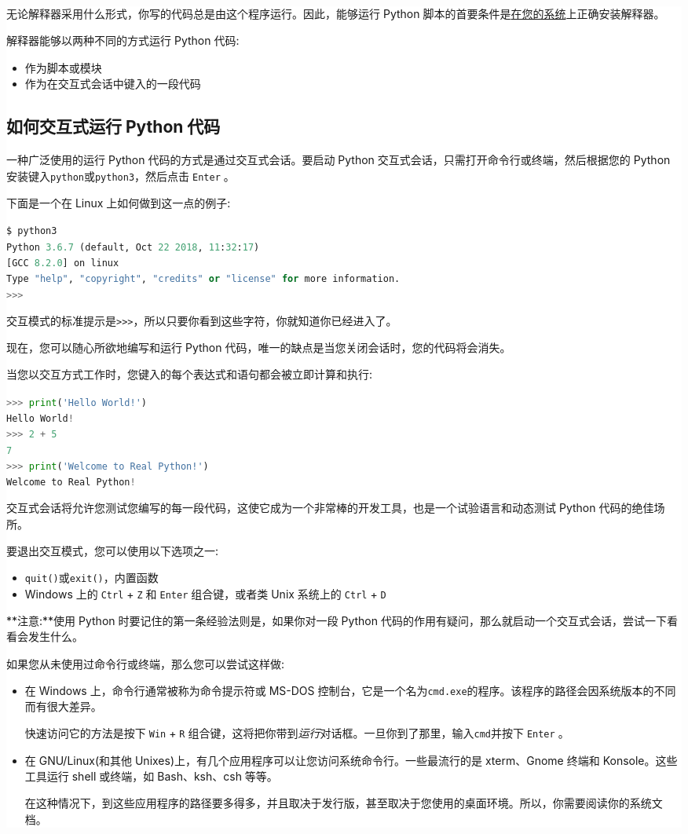 无论解释器采用什么形式，你写的代码总是由这个程序运行。因此，能够运行 Python 脚本的首要条件是[在您的系统](https://realpython.com/installing-python/)上正确安装解释器。

解释器能够以两种不同的方式运行 Python 代码:

*   作为脚本或模块
*   作为在交互式会话中键入的一段代码

## 如何交互式运行 Python 代码

一种广泛使用的运行 Python 代码的方式是通过交互式会话。要启动 Python 交互式会话，只需打开命令行或终端，然后根据您的 Python 安装键入`python`或`python3`，然后点击 `Enter` 。

下面是一个在 Linux 上如何做到这一点的例子:

```py
$ python3
Python 3.6.7 (default, Oct 22 2018, 11:32:17)
[GCC 8.2.0] on linux
Type "help", "copyright", "credits" or "license" for more information.
>>>
```

交互模式的标准提示是`>>>`，所以只要你看到这些字符，你就知道你已经进入了。

现在，您可以随心所欲地编写和运行 Python 代码，唯一的缺点是当您关闭会话时，您的代码将会消失。

当您以交互方式工作时，您键入的每个表达式和语句都会被立即计算和执行:

>>>

```py
>>> print('Hello World!')
Hello World!
>>> 2 + 5
7
>>> print('Welcome to Real Python!')
Welcome to Real Python!
```

交互式会话将允许您测试您编写的每一段代码，这使它成为一个非常棒的开发工具，也是一个试验语言和动态测试 Python 代码的绝佳场所。

要退出交互模式，您可以使用以下选项之一:

*   `quit()`或`exit()`，内置函数
*   Windows 上的 `Ctrl` + `Z` 和 `Enter` 组合键，或者类 Unix 系统上的 `Ctrl` + `D`

**注意:**使用 Python 时要记住的第一条经验法则是，如果你对一段 Python 代码的作用有疑问，那么就启动一个交互式会话，尝试一下看看会发生什么。

如果您从未使用过命令行或终端，那么您可以尝试这样做:

*   在 Windows 上，命令行通常被称为命令提示符或 MS-DOS 控制台，它是一个名为`cmd.exe`的程序。该程序的路径会因系统版本的不同而有很大差异。

    快速访问它的方法是按下 `Win` + `R` 组合键，这将把你带到*运行*对话框。一旦你到了那里，输入`cmd`并按下 `Enter` 。

*   在 GNU/Linux(和其他 Unixes)上，有几个应用程序可以让您访问系统命令行。一些最流行的是 xterm、Gnome 终端和 Konsole。这些工具运行 shell 或终端，如 Bash、ksh、csh 等等。

    在这种情况下，到这些应用程序的路径要多得多，并且取决于发行版，甚至取决于您使用的桌面环境。所以，你需要阅读你的系统文档。

